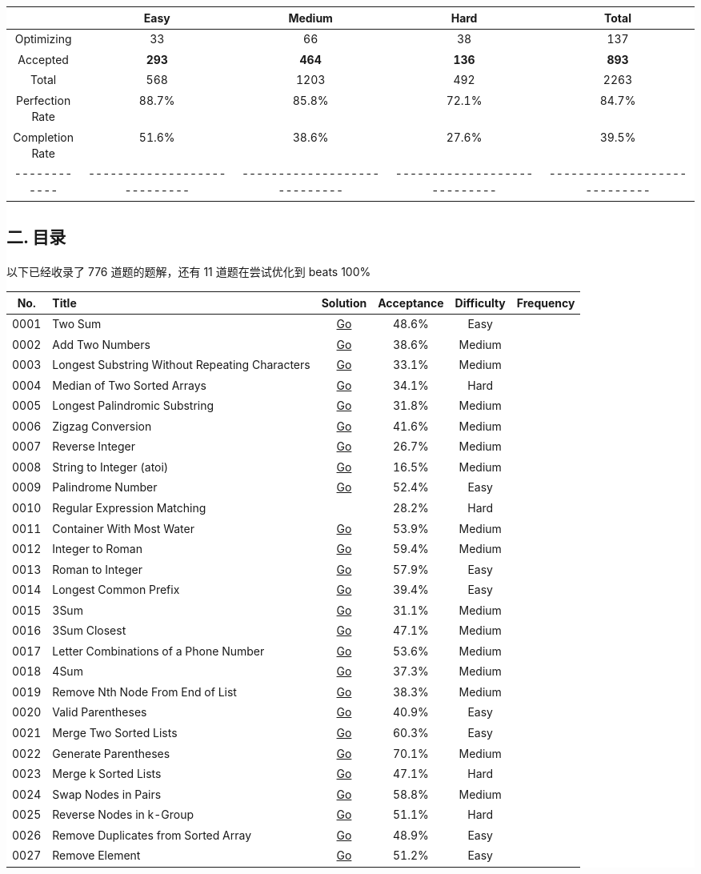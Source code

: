 |    |  Easy  |  Medium  |  Hard |  Total |
|:--------:|:--------:|:--------:|:--------:|:--------:|
|Optimizing|33|66|38|137|
|Accepted|**293**|**464**|**136**|**893**|
|Total|568|1203|492|2263|
|Perfection Rate|88.7%|85.8%|72.1%|84.7%|
|Completion Rate|51.6%|38.6%|27.6%|39.5%|
|------------|----------------------------|----------------------------|----------------------------|----------------------------|

## 二. 目录

以下已经收录了 776 道题的题解，还有 11 道题在尝试优化到 beats 100%

| No.    |  Title  |  Solution  |  Acceptance |  Difficulty |  Frequency |
|:--------:|:--------------------------------------------------------------|:--------:|:--------:|:--------:|:--------:|
|0001|Two Sum|[Go](https://github.com/halfrost/LeetCode-Go/tree/master/leetcode/0001.Two-Sum)|48.6%|Easy||
|0002|Add Two Numbers|[Go](https://github.com/halfrost/LeetCode-Go/tree/master/leetcode/0002.Add-Two-Numbers)|38.6%|Medium||
|0003|Longest Substring Without Repeating Characters|[Go](https://github.com/halfrost/LeetCode-Go/tree/master/leetcode/0003.Longest-Substring-Without-Repeating-Characters)|33.1%|Medium||
|0004|Median of Two Sorted Arrays|[Go](https://github.com/halfrost/LeetCode-Go/tree/master/leetcode/0004.Median-of-Two-Sorted-Arrays)|34.1%|Hard||
|0005|Longest Palindromic Substring|[Go](https://github.com/halfrost/LeetCode-Go/tree/master/leetcode/0005.Longest-Palindromic-Substring)|31.8%|Medium||
|0006|Zigzag Conversion|[Go](https://github.com/halfrost/LeetCode-Go/tree/master/leetcode/0006.Zigzag-Conversion)|41.6%|Medium||
|0007|Reverse Integer|[Go](https://github.com/halfrost/LeetCode-Go/tree/master/leetcode/0007.Reverse-Integer)|26.7%|Medium||
|0008|String to Integer (atoi)|[Go](https://github.com/halfrost/LeetCode-Go/tree/master/leetcode/0008.String-to-Integer-atoi)|16.5%|Medium||
|0009|Palindrome Number|[Go](https://github.com/halfrost/LeetCode-Go/tree/master/leetcode/0009.Palindrome-Number)|52.4%|Easy||
|0010|Regular Expression Matching||28.2%|Hard||
|0011|Container With Most Water|[Go](https://github.com/halfrost/LeetCode-Go/tree/master/leetcode/0011.Container-With-Most-Water)|53.9%|Medium||
|0012|Integer to Roman|[Go](https://github.com/halfrost/LeetCode-Go/tree/master/leetcode/0012.Integer-to-Roman)|59.4%|Medium||
|0013|Roman to Integer|[Go](https://github.com/halfrost/LeetCode-Go/tree/master/leetcode/0013.Roman-to-Integer)|57.9%|Easy||
|0014|Longest Common Prefix|[Go](https://github.com/halfrost/LeetCode-Go/tree/master/leetcode/0014.Longest-Common-Prefix)|39.4%|Easy||
|0015|3Sum|[Go](https://github.com/halfrost/LeetCode-Go/tree/master/leetcode/0015.3Sum)|31.1%|Medium||
|0016|3Sum Closest|[Go](https://github.com/halfrost/LeetCode-Go/tree/master/leetcode/0016.3Sum-Closest)|47.1%|Medium||
|0017|Letter Combinations of a Phone Number|[Go](https://github.com/halfrost/LeetCode-Go/tree/master/leetcode/0017.Letter-Combinations-of-a-Phone-Number)|53.6%|Medium||
|0018|4Sum|[Go](https://github.com/halfrost/LeetCode-Go/tree/master/leetcode/0018.4Sum)|37.3%|Medium||
|0019|Remove Nth Node From End of List|[Go](https://github.com/halfrost/LeetCode-Go/tree/master/leetcode/0019.Remove-Nth-Node-From-End-of-List)|38.3%|Medium||
|0020|Valid Parentheses|[Go](https://github.com/halfrost/LeetCode-Go/tree/master/leetcode/0020.Valid-Parentheses)|40.9%|Easy||
|0021|Merge Two Sorted Lists|[Go](https://github.com/halfrost/LeetCode-Go/tree/master/leetcode/0021.Merge-Two-Sorted-Lists)|60.3%|Easy||
|0022|Generate Parentheses|[Go](https://github.com/halfrost/LeetCode-Go/tree/master/leetcode/0022.Generate-Parentheses)|70.1%|Medium||
|0023|Merge k Sorted Lists|[Go](https://github.com/halfrost/LeetCode-Go/tree/master/leetcode/0023.Merge-k-Sorted-Lists)|47.1%|Hard||
|0024|Swap Nodes in Pairs|[Go](https://github.com/halfrost/LeetCode-Go/tree/master/leetcode/0024.Swap-Nodes-in-Pairs)|58.8%|Medium||
|0025|Reverse Nodes in k-Group|[Go](https://github.com/halfrost/LeetCode-Go/tree/master/leetcode/0025.Reverse-Nodes-in-k-Group)|51.1%|Hard||
|0026|Remove Duplicates from Sorted Array|[Go](https://github.com/halfrost/LeetCode-Go/tree/master/leetcode/0026.Remove-Duplicates-from-Sorted-Array)|48.9%|Easy||
|0027|Remove Element|[Go](https://github.com/halfrost/LeetCode-Go/tree/master/leetcode/0027.Remove-Element)|51.2%|Easy||